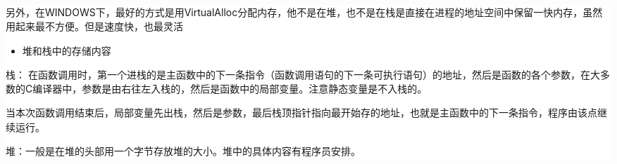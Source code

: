 另外，在WINDOWS下，最好的方式是用VirtualAlloc分配内存，他不是在堆，也不是在栈是直接在进程的地址空间中保留一快内存，虽然用起来最不方便。但是速度快，也最灵活 

- 堆和栈中的存储内容 

栈： 在函数调用时，第一个进栈的是主函数中的下一条指令（函数调用语句的下一条可执行语句）的地址，然后是函数的各个参数，在大多数的C编译器中，参数是由右往左入栈的，然后是函数中的局部变量。注意静态变量是不入栈的。 

当本次函数调用结束后，局部变量先出栈，然后是参数，最后栈顶指针指向最开始存的地址，也就是主函数中的下一条指令，程序由该点继续运行。 

堆：一般是在堆的头部用一个字节存放堆的大小。堆中的具体内容有程序员安排。 